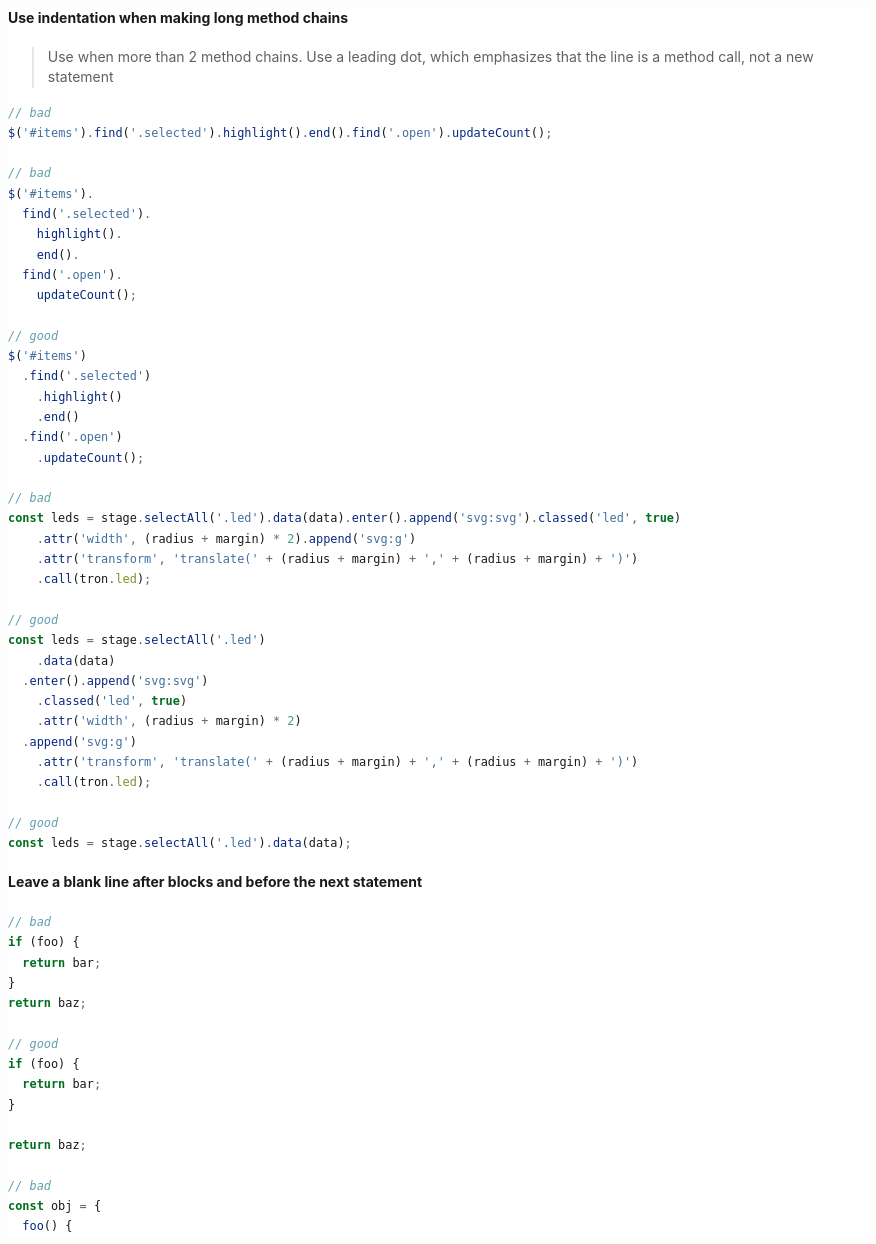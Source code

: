 #### Use indentation when making long method chains

  > Use when more than 2 method chains. Use a leading dot, which emphasizes that the line is a method call, not a new statement

```typescript
// bad
$('#items').find('.selected').highlight().end().find('.open').updateCount();

// bad
$('#items').
  find('.selected').
    highlight().
    end().
  find('.open').
    updateCount();

// good
$('#items')
  .find('.selected')
    .highlight()
    .end()
  .find('.open')
    .updateCount();

// bad
const leds = stage.selectAll('.led').data(data).enter().append('svg:svg').classed('led', true)
    .attr('width', (radius + margin) * 2).append('svg:g')
    .attr('transform', 'translate(' + (radius + margin) + ',' + (radius + margin) + ')')
    .call(tron.led);

// good
const leds = stage.selectAll('.led')
    .data(data)
  .enter().append('svg:svg')
    .classed('led', true)
    .attr('width', (radius + margin) * 2)
  .append('svg:g')
    .attr('transform', 'translate(' + (radius + margin) + ',' + (radius + margin) + ')')
    .call(tron.led);

// good
const leds = stage.selectAll('.led').data(data);
```

#### Leave a blank line after blocks and before the next statement

```typescript
// bad
if (foo) {
  return bar;
}
return baz;

// good
if (foo) {
  return bar;
}

return baz;

// bad
const obj = {
  foo() {
```